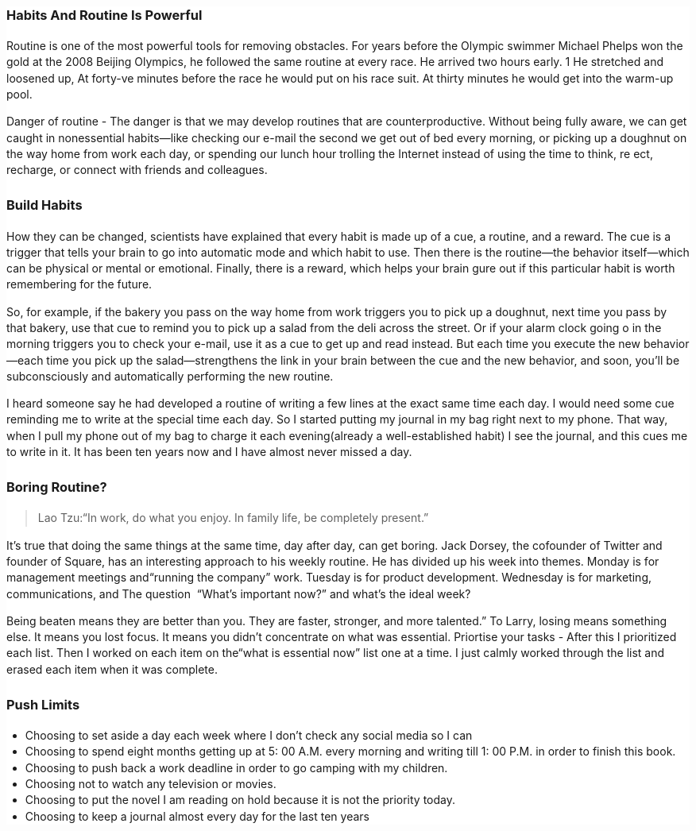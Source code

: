 ### Habits And Routine Is Powerful
Routine is one of the most powerful tools for removing obstacles. For years before the Olympic swimmer Michael Phelps won the gold at the 2008 Beijing Olympics, he followed the same routine at every race. He arrived two hours early. 1 He stretched and loosened up, At forty-ve minutes before the race he would put on his race suit. At thirty minutes he would get into the warm-up pool.

Danger of routine - The danger is that we may develop routines that are counterproductive. Without being fully aware, we can get caught in nonessential habits—like checking our e-mail the second we get out of bed every morning, or picking up a doughnut on the way home from work each day, or spending our lunch hour trolling the Internet instead of using the time to think, re ect, recharge, or connect with friends and colleagues.

### Build Habits
How they can be changed, scientists have explained that every habit is made up of a cue, a routine, and a reward. The cue is a trigger that tells your brain to go into automatic mode and which habit to use. Then there is the routine—the behavior itself—which can be physical or mental or emotional. Finally, there is a reward, which helps your brain gure out if this particular habit is worth remembering for the future.

So, for example, if the bakery you pass on the way home from work triggers you to pick up a doughnut, next time you pass by that bakery, use that cue to remind you to pick up a salad from the deli across the street. Or if your alarm clock going o in the morning triggers you to check your e-mail, use it as a cue to get up and read instead. But each time you execute the new behavior—each time you pick up the salad—strengthens the link in your brain between the cue and the new behavior, and soon, you’ll be subconsciously and automatically performing the new routine.

I heard someone say he had developed a routine of writing a few lines at the exact same time each day. I would need some cue reminding me to write at the special time each day. So I started putting my journal in my bag right next to my phone. That way, when I pull my phone out of my bag to charge it each evening(already a well-established habit) I see the journal, and this cues me to write in it. It has been ten years now and I have almost never missed a day.

### Boring Routine?
>Lao Tzu:“In work, do what you enjoy. In family life, be completely present.”

It’s true that doing the same things at the same time, day after day, can get boring. Jack Dorsey, the cofounder of Twitter and founder of Square, has an interesting approach to his weekly routine. He has divided up his week into themes. Monday is for management meetings and“running the company” work. Tuesday is for product development. Wednesday is for marketing, communications, and The question  “What’s important now?” and what’s the ideal week? 

Being beaten means they are better than you. They are faster, stronger, and more talented.” To Larry, losing means something else. It means you lost focus. It means you didn’t concentrate on what was essential. Priortise your tasks - After this I prioritized each list. Then I worked on each item on the“what is essential now” list one at a time. I just calmly worked through the list and erased each item when it was complete.

### Push Limits
- Choosing to set aside a day each week where I don’t check any social media so I can
- Choosing to spend eight months getting up at 5: 00 A.M. every morning and writing till 1: 00 P.M. in order to finish this book.
- Choosing to push back a work deadline in order to go camping with my children.
- Choosing not to watch any television or movies.
- Choosing to put the novel I am reading on hold because it is not the priority today.
- Choosing to keep a journal almost every day for the last ten years
